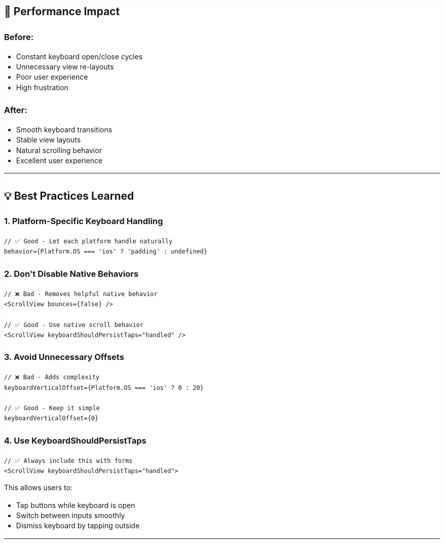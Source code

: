 
## 🚀 Performance Impact

### Before:
- Constant keyboard open/close cycles
- Unnecessary view re-layouts
- Poor user experience
- High frustration

### After:
- Smooth keyboard transitions
- Stable view layouts
- Natural scrolling behavior
- Excellent user experience

---

## 💡 Best Practices Learned

### 1. **Platform-Specific Keyboard Handling**
```tsx
// ✅ Good - Let each platform handle naturally
behavior={Platform.OS === 'ios' ? 'padding' : undefined}
```

### 2. **Don't Disable Native Behaviors**
```tsx
// ❌ Bad - Removes helpful native behavior
<ScrollView bounces={false} />

// ✅ Good - Use native scroll behavior
<ScrollView keyboardShouldPersistTaps="handled" />
```

### 3. **Avoid Unnecessary Offsets**
```tsx
// ❌ Bad - Adds complexity
keyboardVerticalOffset={Platform.OS === 'ios' ? 0 : 20}

// ✅ Good - Keep it simple
keyboardVerticalOffset={0}
```

### 4. **Use KeyboardShouldPersistTaps**
```tsx
// ✅ Always include this with forms
<ScrollView keyboardShouldPersistTaps="handled">
```
This allows users to:
- Tap buttons while keyboard is open
- Switch between inputs smoothly
- Dismiss keyboard by tapping outside

---